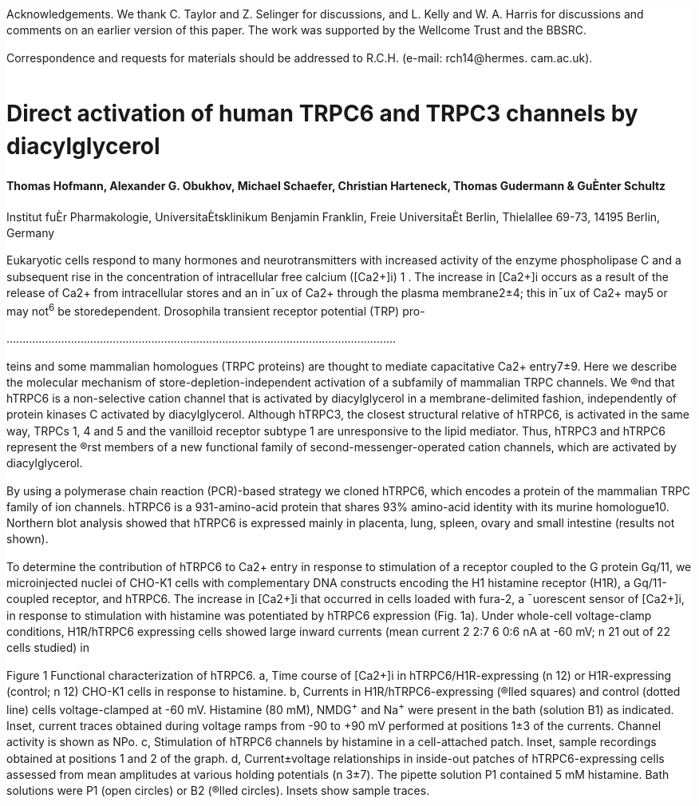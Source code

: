 Acknowledgements. We thank C. Taylor and Z. Selinger for discussions, and L. Kelly and W. A. Harris for discussions and comments on an earlier version of this paper. The work was supported by the Wellcome Trust and the BBSRC.

Correspondence and requests for materials should be addressed to R.C.H. (e-mail: rch14@hermes. cam.ac.uk).

# Direct activation of human TRPC6 and TRPC3 channels by diacylglycerol

#### Thomas Hofmann, Alexander G. Obukhov, Michael Schaefer, Christian Harteneck, Thomas Gudermann & GuÈnter Schultz

Institut fuÈr Pharmakologie, UniversitaÈtsklinikum Benjamin Franklin, Freie UniversitaÈt Berlin, Thielallee 69-73, 14195 Berlin, Germany

Eukaryotic cells respond to many hormones and neurotransmitters with increased activity of the enzyme phospholipase C and a subsequent rise in the concentration of intracellular free calcium ([Ca2+]i) 1 . The increase in [Ca2+]i occurs as a result of the release of Ca2+ from intracellular stores and an in¯ux of Ca2+ through the plasma membrane2±4; this in¯ux of Ca2+ may5 or may not<sup>6</sup> be storedependent. Drosophila transient receptor potential (TRP) pro-

.........................................................................................................................

teins and some mammalian homologues (TRPC proteins) are thought to mediate capacitative Ca2+ entry7±9. Here we describe the molecular mechanism of store-depletion-independent activation of a subfamily of mammalian TRPC channels. We ®nd that hTRPC6 is a non-selective cation channel that is activated by diacylglycerol in a membrane-delimited fashion, independently of protein kinases C activated by diacylglycerol. Although hTRPC3, the closest structural relative of hTRPC6, is activated in the same way, TRPCs 1, 4 and 5 and the vanilloid receptor subtype 1 are unresponsive to the lipid mediator. Thus, hTRPC3 and hTRPC6 represent the ®rst members of a new functional family of second-messenger-operated cation channels, which are activated by diacylglycerol.

By using a polymerase chain reaction (PCR)-based strategy we cloned hTRPC6, which encodes a protein of the mammalian TRPC family of ion channels. hTRPC6 is a 931-amino-acid protein that shares 93% amino-acid identity with its murine homologue10. Northern blot analysis showed that hTRPC6 is expressed mainly in placenta, lung, spleen, ovary and small intestine (results not shown).

To determine the contribution of hTRPC6 to Ca2+ entry in response to stimulation of a receptor coupled to the G protein Gq/11, we microinjected nuclei of CHO-K1 cells with complementary DNA constructs encoding the H1 histamine receptor (H1R), a Gq/11-coupled receptor, and hTRPC6. The increase in [Ca2+]i that occurred in cells loaded with fura-2, a ¯uorescent sensor of [Ca2+]i, in response to stimulation with histamine was potentiated by hTRPC6 expression (Fig. 1a). Under whole-cell voltage-clamp conditions, H1R/hTRPC6 expressing cells showed large inward currents (mean current 2 2:7 6 0:6 nA at -60 mV; n 21 out of 22 cells studied) in

Figure 1 Functional characterization of hTRPC6. a, Time course of [Ca2+]i in hTRPC6/H1R-expressing (n 12) or H1R-expressing (control; n 12) CHO-K1 cells in response to histamine. b, Currents in H1R/hTRPC6-expressing (®lled squares) and control (dotted line) cells voltage-clamped at -60 mV. Histamine (80 mM), NMDG<sup>+</sup> and Na<sup>+</sup> were present in the bath (solution B1) as indicated. Inset, current traces obtained during voltage ramps from -90 to +90 mV performed at positions 1±3 of the currents. Channel activity is shown as NPo. c, Stimulation of hTRPC6 channels by histamine in a cell-attached patch. Inset, sample recordings obtained at positions 1 and 2 of the graph. d, Current±voltage relationships in inside-out patches of hTRPC6-expressing cells assessed from mean amplitudes at various holding potentials (n 3±7). The pipette solution P1 contained 5 mM histamine. Bath solutions were P1 (open circles) or B2 (®lled circles). Insets show sample traces.
